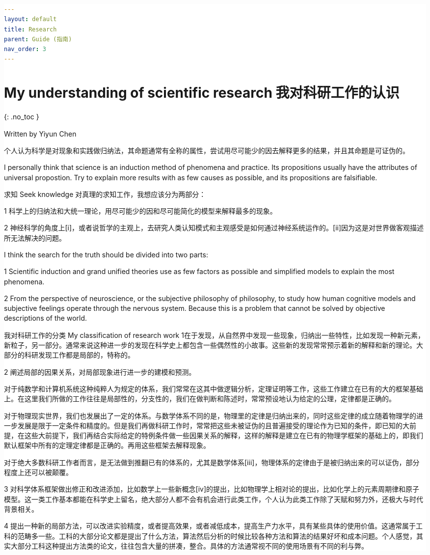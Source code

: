 ```yaml
---
layout: default
title: Research
parent: Guide (指南)
nav_order: 3
---
```



# My understanding of scientific research 我对科研工作的认识
{: .no_toc }

Written by Yiyun Chen

个人认为科学是对现象和实践做归纳法，其命题通常有全称的属性，尝试用尽可能少的因去解释更多的结果，并且其命题是可证伪的。

I personally think that science is an induction method of phenomena and practice. Its propositions usually have the attributes of universal propostion. Try to explain more results with as few causes as possible, and its propositions are falsifiable.

求知 Seek knowledge
对真理的求知工作，我想应该分为两部分：

1 科学上的归纳法和大统一理论，用尽可能少的因和尽可能简化的模型来解释最多的现象。

2 神经科学的角度上[i]，或者说哲学的主观上，去研究人类认知模式和主观感受是如何通过神经系统运作的。[ii]因为这是对世界做客观描述所无法解决的问题。

I think the search for the truth should be divided into two parts:

1 Scientific induction and grand unified theories use as few factors as possible and simplified models to explain the most phenomena.

2 From the perspective of neuroscience, or the subjective philosophy of philosophy, to study how human cognitive models and subjective feelings operate through the nervous system. Because this is a problem that cannot be solved by objective descriptions of the world.

我对科研工作的分类 My classification of research work
1在于发现，从自然界中发现一些现象，归纳出一些特性，比如发现一种新元素，新粒子，另一部分。通常来说这种进一步的发现在科学史上都包含一些偶然性的小故事。这些新的发现常常预示着新的解释和新的理论。大部分的科研发现工作都是局部的，特称的。

2 阐述局部的因果关系，对局部现象进行进一步的建模和预测。

对于纯数学和计算机系统这种纯粹人为规定的体系，我们常常在这其中做逻辑分析，定理证明等工作，这些工作建立在已有的大的框架基础上。在这里我们所做的工作往往是局部性的，分支性的，我们在做判断和陈述时，常常预设地认为给定的公理，定律都是正确的。

对于物理现实世界，我们也发展出了一定的体系。与数学体系不同的是，物理里的定律是归纳出来的，同时这些定律的成立随着物理学的进一步发展是限于一定条件和精度的。但是我们再做科研工作时，常常把这些未被证伪的且普遍接受的理论作为已知的条件，即已知的大前提，在这些大前提下，我们再结合实际给定的特例条件做一些因果关系的解释，这样的解释是建立在已有的物理学框架的基础上的，即我们默认框架中所有的定理定律都是正确的。再用这些框架去解释现象。

对于绝大多数科研工作者而言，是无法做到推翻已有的体系的，尤其是数学体系[iii]，物理体系的定律由于是被归纳出来的可以证伪，部分程度上还可以被颠覆。

3 对科学体系框架做出修正和改进添加，比如数学上一些新概念[iv]的提出，比如物理学上相对论的提出，比如化学上的元素周期律和原子模型。这一类工作基本都能在科学史上留名，绝大部分人都不会有机会进行此类工作，个人认为此类工作除了天赋和努力外，还极大与时代背景相关。

4 提出一种新的局部方法，可以改进实验精度，或者提高效果，或者减低成本，提高生产力水平，具有某些具体的使用价值。这通常属于工科的范畴多一些。工科的大部分论文都是提出了什么方法，算法然后分析的时候比较各种方法和算法的结果好坏和成本问题。个人感觉，其实大部分工科这种提出方法类的论文，往往包含大量的拼凑，整合。具体的方法通常视不同的使用场景有不同的利与弊。
